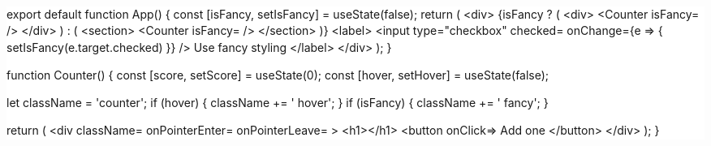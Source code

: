 export default function App() {
  const \[isFancy, setIsFancy\] = useState(false);
  return (
    <div\>
      {isFancy ? (
        <div\>
          <Counter isFancy\= /> 
        </div\>
      ) : (
        <section\>
          <Counter isFancy\= />
        </section\>
      )}
      <label\>
        <input
          type\="checkbox"
          checked\=
          onChange\={e \=> {
            setIsFancy(e.target.checked)
          }}
        />
        Use fancy styling
      </label\>
    </div\>
  );
}

function Counter() {
  const \[score, setScore\] = useState(0);
  const \[hover, setHover\] = useState(false);

  let className = 'counter';
  if (hover) {
    className += ' hover';
  }
  if (isFancy) {
    className += ' fancy';
  }

  return (
    <div
      className\=
      onPointerEnter\=
      onPointerLeave\=
    \>
      <h1\></h1\>
      <button onClick\=\>
        Add one
      </button\>
    </div\>
  );
}
